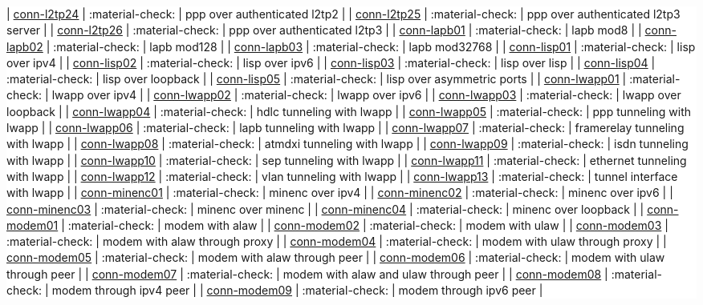 | [conn-l2tp24](md/conn-l2tp24.tst.md) | :material-check: | ppp over authenticated l2tp2 |
| [conn-l2tp25](md/conn-l2tp25.tst.md) | :material-check: | ppp over authenticated l2tp3 server |
| [conn-l2tp26](md/conn-l2tp26.tst.md) | :material-check: | ppp over authenticated l2tp3 |
| [conn-lapb01](md/conn-lapb01.tst.md) | :material-check: | lapb mod8 |
| [conn-lapb02](md/conn-lapb02.tst.md) | :material-check: | lapb mod128 |
| [conn-lapb03](md/conn-lapb03.tst.md) | :material-check: | lapb mod32768 |
| [conn-lisp01](md/conn-lisp01.tst.md) | :material-check: | lisp over ipv4 |
| [conn-lisp02](md/conn-lisp02.tst.md) | :material-check: | lisp over ipv6 |
| [conn-lisp03](md/conn-lisp03.tst.md) | :material-check: | lisp over lisp |
| [conn-lisp04](md/conn-lisp04.tst.md) | :material-check: | lisp over loopback |
| [conn-lisp05](md/conn-lisp05.tst.md) | :material-check: | lisp over asymmetric ports |
| [conn-lwapp01](md/conn-lwapp01.tst.md) | :material-check: | lwapp over ipv4 |
| [conn-lwapp02](md/conn-lwapp02.tst.md) | :material-check: | lwapp over ipv6 |
| [conn-lwapp03](md/conn-lwapp03.tst.md) | :material-check: | lwapp over loopback |
| [conn-lwapp04](md/conn-lwapp04.tst.md) | :material-check: | hdlc tunneling with lwapp |
| [conn-lwapp05](md/conn-lwapp05.tst.md) | :material-check: | ppp tunneling with lwapp |
| [conn-lwapp06](md/conn-lwapp06.tst.md) | :material-check: | lapb tunneling with lwapp |
| [conn-lwapp07](md/conn-lwapp07.tst.md) | :material-check: | framerelay tunneling with lwapp |
| [conn-lwapp08](md/conn-lwapp08.tst.md) | :material-check: | atmdxi tunneling with lwapp |
| [conn-lwapp09](md/conn-lwapp09.tst.md) | :material-check: | isdn tunneling with lwapp |
| [conn-lwapp10](md/conn-lwapp10.tst.md) | :material-check: | sep tunneling with lwapp |
| [conn-lwapp11](md/conn-lwapp11.tst.md) | :material-check: | ethernet tunneling with lwapp |
| [conn-lwapp12](md/conn-lwapp12.tst.md) | :material-check: | vlan tunneling with lwapp |
| [conn-lwapp13](md/conn-lwapp13.tst.md) | :material-check: | tunnel interface with lwapp |
| [conn-minenc01](md/conn-minenc01.tst.md) | :material-check: | minenc over ipv4 |
| [conn-minenc02](md/conn-minenc02.tst.md) | :material-check: | minenc over ipv6 |
| [conn-minenc03](md/conn-minenc03.tst.md) | :material-check: | minenc over minenc |
| [conn-minenc04](md/conn-minenc04.tst.md) | :material-check: | minenc over loopback |
| [conn-modem01](md/conn-modem01.tst.md) | :material-check: | modem with alaw |
| [conn-modem02](md/conn-modem02.tst.md) | :material-check: | modem with ulaw |
| [conn-modem03](md/conn-modem03.tst.md) | :material-check: | modem with alaw through proxy |
| [conn-modem04](md/conn-modem04.tst.md) | :material-check: | modem with ulaw through proxy |
| [conn-modem05](md/conn-modem05.tst.md) | :material-check: | modem with alaw through peer |
| [conn-modem06](md/conn-modem06.tst.md) | :material-check: | modem with ulaw through peer |
| [conn-modem07](md/conn-modem07.tst.md) | :material-check: | modem with alaw and ulaw through peer |
| [conn-modem08](md/conn-modem08.tst.md) | :material-check: | modem through ipv4 peer |
| [conn-modem09](md/conn-modem09.tst.md) | :material-check: | modem through ipv6 peer |